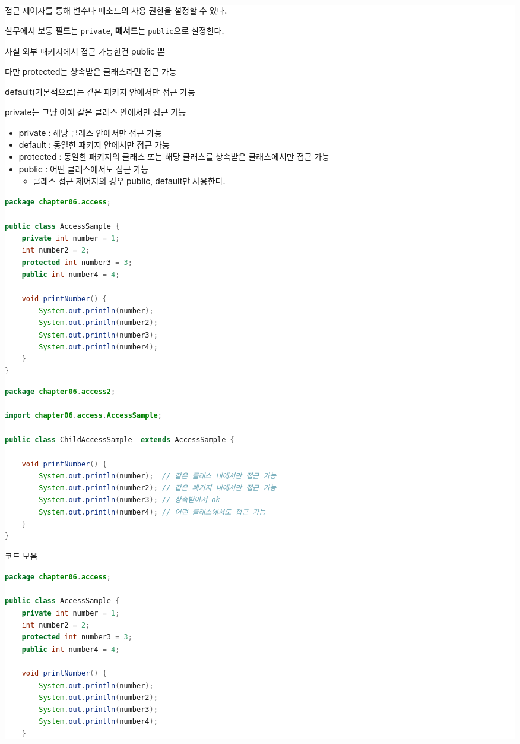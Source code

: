 접근 제어자를 통해 변수나 메소드의 사용 권한을 설정할 수 있다.

실무에서 보통 **필드**는 `private`, **메서드**는 `public`으로 설정한다.

사실 외부 패키지에서 접근 가능한건 public 뿐

다만 protected는 상속받은 클래스라면 접근 가능

default(기본적으로)는 같은 패키지 안에서만 접근 가능

private는 그냥 아예 같은 클래스 안에서만 접근 가능

- private : 해당 클래스 안에서만 접근 가능
- default : 동일한 패키지 안에서만 접근 가능
- protected : 동일한 패키지의 클래스 또는 해당 클래스를 상속받은 클래스에서만 접근 가능
- public : 어떤 클래스에서도 접근 가능
  - 클래스 접근 제어자의 경우 public, default만 사용한다.

```java
package chapter06.access;

public class AccessSample {
    private int number = 1;
    int number2 = 2;
    protected int number3 = 3;
    public int number4 = 4;

    void printNumber() {
        System.out.println(number);
        System.out.println(number2);
        System.out.println(number3);
        System.out.println(number4);
    }
}
```

```java
package chapter06.access2;

import chapter06.access.AccessSample;

public class ChildAccessSample  extends AccessSample {

    void printNumber() {
        System.out.println(number);  // 같은 클래스 내에서만 접근 가능
        System.out.println(number2); // 같은 패키지 내에서만 접근 가능
        System.out.println(number3); // 상속받아서 ok
        System.out.println(number4); // 어떤 클래스에서도 접근 가능
    }
}
```

코드 모음

```java
package chapter06.access;

public class AccessSample {
    private int number = 1;
    int number2 = 2;
    protected int number3 = 3;
    public int number4 = 4;

    void printNumber() {
        System.out.println(number);
        System.out.println(number2);
        System.out.println(number3);
        System.out.println(number4);
    }
```